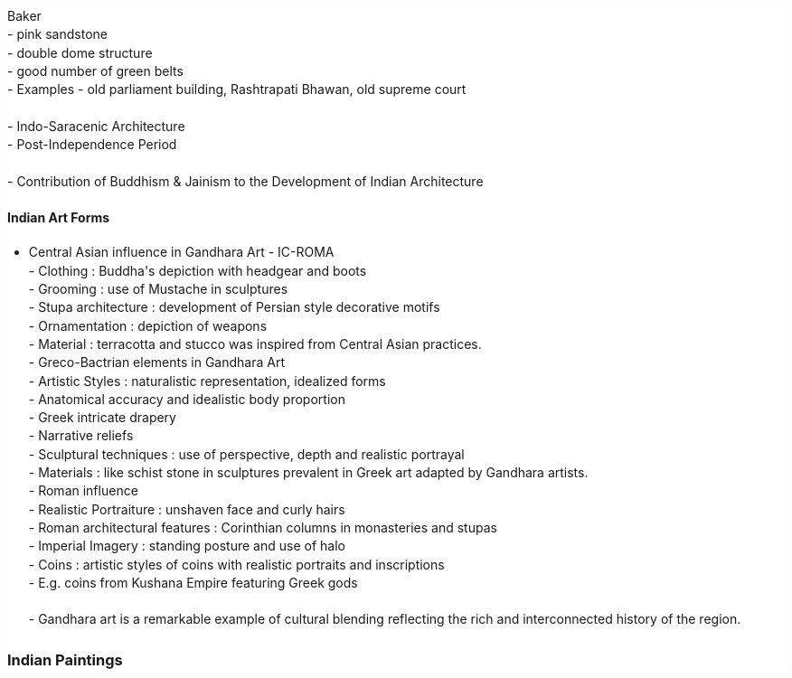 Baker<br>            - pink sandstone<br>            - double dome structure<br>            - good number of green belts<br>            - Examples - old parliament building, Rashtrapati Bhawan, old supreme court<br><br>- Indo-Saracenic Architecture<br>    - Post-Independence Period<br><br>- Contribution of Buddhism & Jainism to the Development of Indian Architecture

#### Indian Art Forms
- Central Asian influence in Gandhara Art - IC-ROMA<br>        - Clothing : Buddha's depiction with headgear and boots<br>        - Grooming : use of Mustache in sculptures<br>        - Stupa architecture : development of Persian style decorative motifs<br>        - Ornamentation : depiction of weapons<br>        - Material : terracotta and stucco was inspired from Central Asian practices.<br>    - Greco-Bactrian elements in Gandhara Art<br>        - Artistic Styles : naturalistic representation, idealized forms<br>        - Anatomical accuracy and idealistic body proportion<br>        - Greek intricate drapery<br>        - Narrative reliefs<br>        - Sculptural techniques : use of perspective, depth and realistic portrayal<br>        - Materials : like schist stone in sculptures prevalent in Greek art adapted by Gandhara artists.<br>    - Roman influence<br>        - Realistic Portraiture : unshaven face and curly hairs<br>        - Roman architectural features : Corinthian columns in monasteries and stupas<br>        - Imperial Imagery : standing posture and use of halo<br>        - Coins : artistic styles of coins with realistic portraits and inscriptions<br>            - E.g. coins from Kushana Empire featuring Greek gods<br><br>- Gandhara art is a remarkable example of cultural blending reflecting the rich and interconnected history of the region.

### **Indian Paintings**